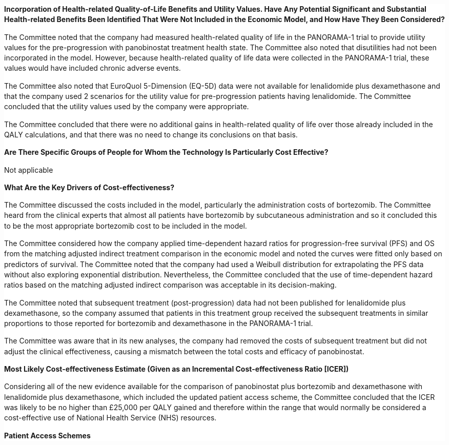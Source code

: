 **Incorporation of Health-related Quality-of-Life Benefits and Utility Values. Have Any Potential Significant and Substantial Health-related Benefits Been Identified That Were Not Included in the Economic Model, and How Have They Been Considered?**

The Committee noted that the company had measured health-related quality of life in the PANORAMA-1 trial to provide utility values for the pre-progression with panobinostat treatment health state. The Committee also noted that disutilities had not been incorporated in the model. However, because health-related quality of life data were collected in the PANORAMA-1 trial, these values would have included chronic adverse events.

The Committee also noted that EuroQuol 5-Dimension (EQ-5D) data were not available for lenalidomide plus dexamethasone and that the company used 2 scenarios for the utility value for pre-progression patients having lenalidomide. The Committee concluded that the utility values used by the company were appropriate.

The Committee concluded that there were no additional gains in health-related quality of life over those already included in the QALY calculations, and that there was no need to change its conclusions on that basis.

**Are There Specific Groups of People for Whom the Technology Is Particularly Cost Effective?**

Not applicable

**What Are the Key Drivers of Cost-effectiveness?**

The Committee discussed the costs included in the model, particularly the administration costs of bortezomib. The Committee heard from the clinical experts that almost all patients have bortezomib by subcutaneous administration and so it concluded this to be the most appropriate bortezomib cost to be included in the model.

The Committee considered how the company applied time-dependent hazard ratios for progression-free survival (PFS) and OS from the matching adjusted indirect treatment comparison in the economic model and noted the curves were fitted only based on predictors of survival. The Committee noted that the company had used a Weibull distribution for extrapolating the PFS data without also exploring exponential distribution. Nevertheless, the Committee concluded that the use of time-dependent hazard ratios based on the matching adjusted indirect comparison was acceptable in its decision-making.

The Committee noted that subsequent treatment (post-progression) data had not been published for lenalidomide plus dexamethasone, so the company assumed that patients in this treatment group received the subsequent treatments in similar proportions to those reported for bortezomib and dexamethasone in the PANORAMA-1 trial.

The Committee was aware that in its new analyses, the company had removed the costs of subsequent treatment but did not adjust the clinical effectiveness, causing a mismatch between the total costs and efficacy of panobinostat.

**Most Likely Cost-effectiveness Estimate (Given as an Incremental Cost-effectiveness Ratio [ICER])**

Considering all of the new evidence available for the comparison of panobinostat plus bortezomib and dexamethasone with lenalidomide plus dexamethasone, which included the updated patient access scheme, the Committee concluded that the ICER was likely to be no higher than £25,000 per QALY gained and therefore within the range that would normally be considered a cost-effective use of National Health Service (NHS) resources.

**Patient Access Schemes**
